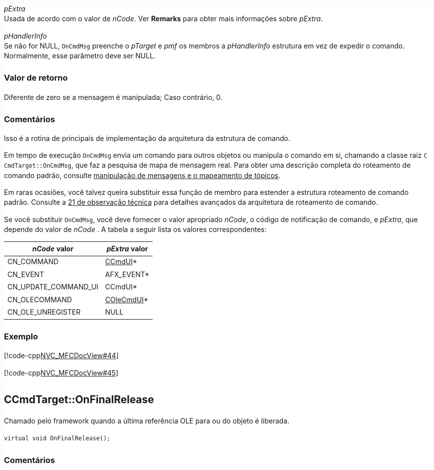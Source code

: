 *pExtra*<br/>
Usada de acordo com o valor de *nCode*. Ver **Remarks** para obter mais informações sobre *pExtra*.

*pHandlerInfo*<br/>
Se não for NULL, `OnCmdMsg` preenche o *pTarget* e *pmf* os membros a *pHandlerInfo* estrutura em vez de expedir o comando. Normalmente, esse parâmetro deve ser NULL.

### <a name="return-value"></a>Valor de retorno

Diferente de zero se a mensagem é manipulada; Caso contrário, 0.

### <a name="remarks"></a>Comentários

Isso é a rotina de principais de implementação da arquitetura da estrutura de comando.

Em tempo de execução `OnCmdMsg` envia um comando para outros objetos ou manipula o comando em si, chamando a classe raiz `CCmdTarget::OnCmdMsg`, que faz a pesquisa de mapa de mensagem real. Para obter uma descrição completa do roteamento de comando padrão, consulte [manipulação de mensagens e o mapeamento de tópicos](../../mfc/message-handling-and-mapping.md).

Em raras ocasiões, você talvez queira substituir essa função de membro para estender a estrutura roteamento de comando padrão. Consulte a [21 de observação técnica](../../mfc/tn021-command-and-message-routing.md) para detalhes avançados da arquitetura de roteamento de comando.

Se você substituir `OnCmdMsg`, você deve fornecer o valor apropriado *nCode*, o código de notificação de comando, e *pExtra*, que depende do valor de *nCode* . A tabela a seguir lista os valores correspondentes:

|*nCode* valor|*pExtra* valor|
|-------------------|--------------------|
|CN_COMMAND|[CCmdUI](../../mfc/reference/ccmdui-class.md)\*|
|CN_EVENT|AFX_EVENT\*|
|CN_UPDATE_COMMAND_UI|CCmdUI\*|
|CN_OLECOMMAND|[COleCmdUI](../../mfc/reference/colecmdui-class.md)\*|
|CN_OLE_UNREGISTER|NULL|

### <a name="example"></a>Exemplo

[!code-cpp[NVC_MFCDocView#44](../../mfc/codesnippet/cpp/ccmdtarget-class_2.cpp)]

[!code-cpp[NVC_MFCDocView#45](../../mfc/codesnippet/cpp/ccmdtarget-class_3.cpp)]

##  <a name="onfinalrelease"></a>  CCmdTarget::OnFinalRelease

Chamado pelo framework quando a última referência OLE para ou do objeto é liberada.

```
virtual void OnFinalRelease();
```

### <a name="remarks"></a>Comentários
